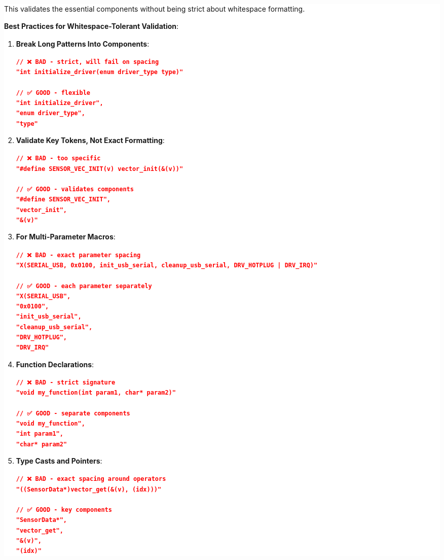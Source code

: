 This validates the essential components without being strict about whitespace formatting.

**Best Practices for Whitespace-Tolerant Validation**:

1. **Break Long Patterns Into Components**:
   ```json
   // ❌ BAD - strict, will fail on spacing
   "int initialize_driver(enum driver_type type)"

   // ✅ GOOD - flexible
   "int initialize_driver",
   "enum driver_type",
   "type"
   ```

2. **Validate Key Tokens, Not Exact Formatting**:
   ```json
   // ❌ BAD - too specific
   "#define SENSOR_VEC_INIT(v) vector_init(&(v))"

   // ✅ GOOD - validates components
   "#define SENSOR_VEC_INIT",
   "vector_init",
   "&(v)"
   ```

3. **For Multi-Parameter Macros**:
   ```json
   // ❌ BAD - exact parameter spacing
   "X(SERIAL_USB, 0x0100, init_usb_serial, cleanup_usb_serial, DRV_HOTPLUG | DRV_IRQ)"

   // ✅ GOOD - each parameter separately
   "X(SERIAL_USB",
   "0x0100",
   "init_usb_serial",
   "cleanup_usb_serial",
   "DRV_HOTPLUG",
   "DRV_IRQ"
   ```

4. **Function Declarations**:
   ```json
   // ❌ BAD - strict signature
   "void my_function(int param1, char* param2)"

   // ✅ GOOD - separate components
   "void my_function",
   "int param1",
   "char* param2"
   ```

5. **Type Casts and Pointers**:
   ```json
   // ❌ BAD - exact spacing around operators
   "((SensorData*)vector_get(&(v), (idx)))"

   // ✅ GOOD - key components
   "SensorData*",
   "vector_get",
   "&(v)",
   "(idx)"
   ```
